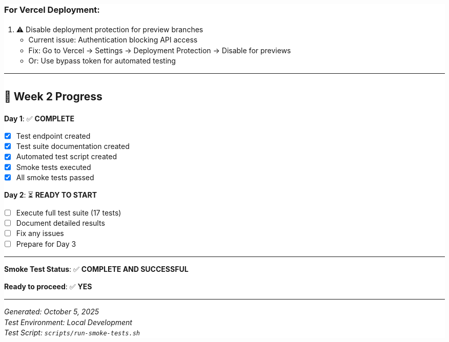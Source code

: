### **For Vercel Deployment**:
1. ⚠️ Disable deployment protection for preview branches
   - Current issue: Authentication blocking API access
   - Fix: Go to Vercel → Settings → Deployment Protection → Disable for previews
   - Or: Use bypass token for automated testing

---

## 🎉 Week 2 Progress

**Day 1**: ✅ **COMPLETE**
- [x] Test endpoint created
- [x] Test suite documentation created
- [x] Automated test script created
- [x] Smoke tests executed
- [x] All smoke tests passed

**Day 2**: ⏳ **READY TO START**
- [ ] Execute full test suite (17 tests)
- [ ] Document detailed results
- [ ] Fix any issues
- [ ] Prepare for Day 3

---

**Smoke Test Status**: ✅ **COMPLETE AND SUCCESSFUL**

**Ready to proceed**: ✅ **YES**

---

*Generated: October 5, 2025*  
*Test Environment: Local Development*  
*Test Script: `scripts/run-smoke-tests.sh`*
